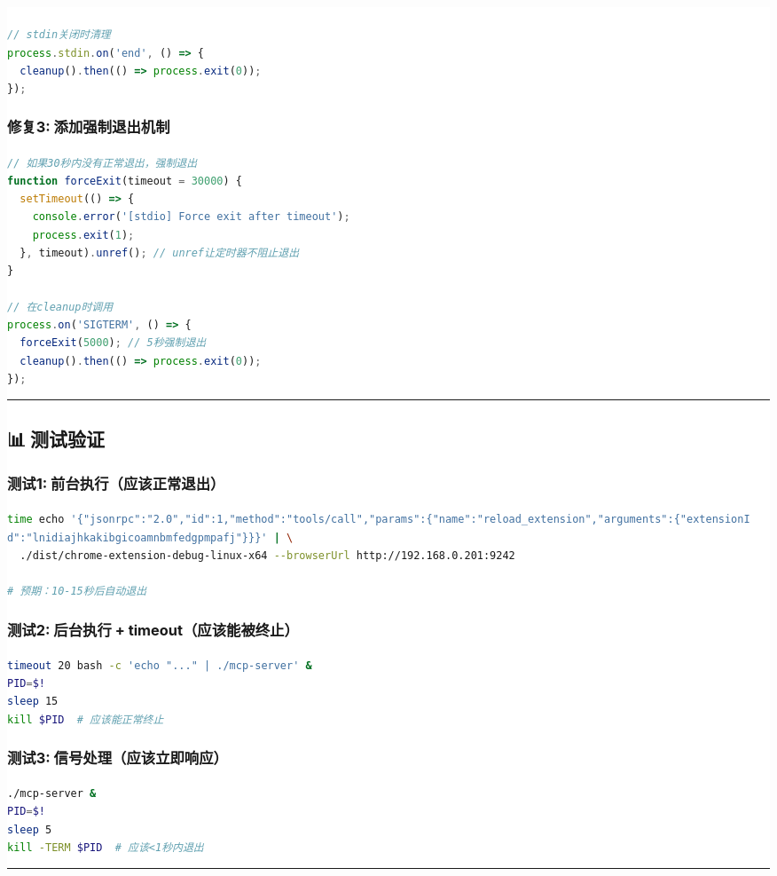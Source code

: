 ```typescript

// stdin关闭时清理
process.stdin.on('end', () => {
  cleanup().then(() => process.exit(0));
});
```

### 修复3: 添加强制退出机制

```typescript
// 如果30秒内没有正常退出，强制退出
function forceExit(timeout = 30000) {
  setTimeout(() => {
    console.error('[stdio] Force exit after timeout');
    process.exit(1);
  }, timeout).unref(); // unref让定时器不阻止退出
}

// 在cleanup时调用
process.on('SIGTERM', () => {
  forceExit(5000); // 5秒强制退出
  cleanup().then(() => process.exit(0));
});
```

---

## 📊 测试验证

### 测试1: 前台执行（应该正常退出）

```bash
time echo '{"jsonrpc":"2.0","id":1,"method":"tools/call","params":{"name":"reload_extension","arguments":{"extensionId":"lnidiajhkakibgicoamnbmfedgpmpafj"}}}' | \
  ./dist/chrome-extension-debug-linux-x64 --browserUrl http://192.168.0.201:9242

# 预期：10-15秒后自动退出
```

### 测试2: 后台执行 + timeout（应该能被终止）

```bash
timeout 20 bash -c 'echo "..." | ./mcp-server' &
PID=$!
sleep 15
kill $PID  # 应该能正常终止
```

### 测试3: 信号处理（应该立即响应）

```bash
./mcp-server &
PID=$!
sleep 5
kill -TERM $PID  # 应该<1秒内退出
```

---